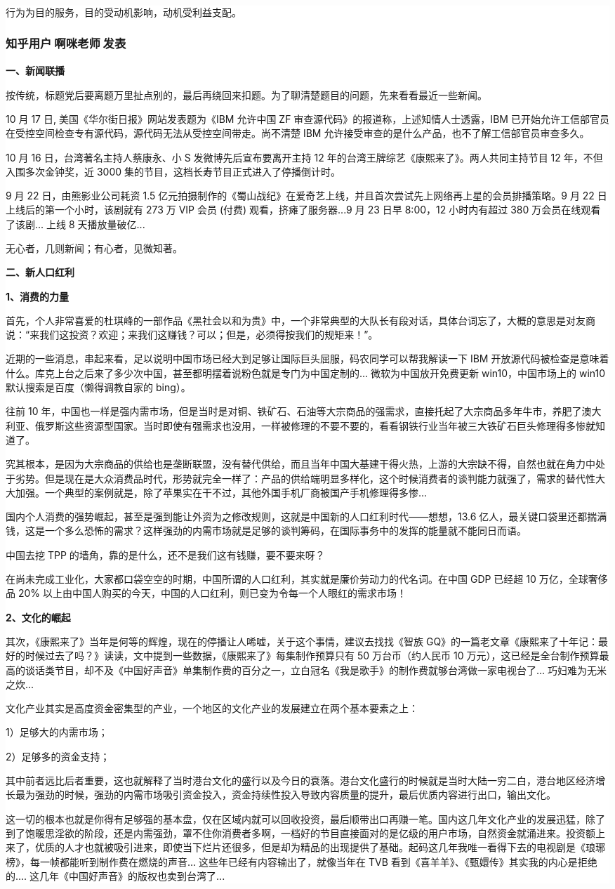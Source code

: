 行为为目的服务，目的受动机影响，动机受利益支配。
    
    
    
    
### 知乎用户 啊咪老师 发表
    
**一、新闻联播**

按传统，标题党后要离题万里扯点别的，最后再绕回来扣题。为了聊清楚题目的问题，先来看看最近一些新闻。

10 月 17 日, 美国《华尔街日报》网站发表题为《IBM 允许中国 ZF 审查源代码》的报道称，上述知情人士透露，IBM 已开始允许工信部官员在受控空间检查专有源代码，源代码无法从受控空间带走。尚不清楚 IBM 允许接受审查的是什么产品，也不了解工信部官员审查多久。

10 月 16 日，台湾著名主持人蔡康永、小 S 发微博先后宣布要离开主持 12 年的台湾王牌综艺《康熙来了》。两人共同主持节目 12 年，不但入围多次金钟奖，近 3000 集的节目，这档长寿节目正式进入了停播倒计时。

9 月 22 日，由熊影业公司耗资 1.5 亿元拍摄制作的《蜀山战纪》在爱奇艺上线，并且首次尝试先上网络再上星的会员排播策略。9 月 22 日上线后的第一个小时，该剧就有 273 万 VIP 会员 (付费) 观看，挤瘫了服务器...9 月 23 日早 8:00，12 小时内有超过 380 万会员在线观看了该剧... 上线 8 天播放量破亿...

无心者，几则新闻；有心者，见微知著。

**二、新人口红利**

**1、消费的力量**

首先，个人非常喜爱的杜琪峰的一部作品《黑社会以和为贵》中，一个非常典型的大队长有段对话，具体台词忘了，大概的意思是对友商说：“来我们这投资？欢迎；来我们这赚钱？可以；但是，必须得按我们的规矩来！”。

近期的一些消息，串起来看，足以说明中国市场已经大到足够让国际巨头屈服，码农同学可以帮我解读一下 IBM 开放源代码被检查是意味着什么。库克上台之后来了多少次中国，甚至都明摆着说粉色就是专门为中国定制的... 微软为中国放开免费更新 win10，中国市场上的 win10 默认搜索是百度（懒得调教自家的 bing）。

往前 10 年，中国也一样是强内需市场，但是当时是对铜、铁矿石、石油等大宗商品的强需求，直接托起了大宗商品多年牛市，养肥了澳大利亚、俄罗斯这些资源型国家。当时即使有强需求也没用，一样被修理的不要不要的，看看钢铁行业当年被三大铁矿石巨头修理得多惨就知道了。

究其根本，是因为大宗商品的供给也是垄断联盟，没有替代供给，而且当年中国大基建干得火热，上游的大宗缺不得，自然也就在角力中处于劣势。但是现在是大众消费品时代，形势就完全一样了：产品的供给端明显多样化，这个时候消费者的谈判能力就强了，需求的替代性大大加强。一个典型的案例就是，除了苹果实在干不过，其他外国手机厂商被国产手机修理得多惨...

国内个人消费的强势崛起，甚至是强到能让外资为之修改规则，这就是中国新的人口红利时代——想想，13.6 亿人，最关键口袋里还都揣满钱，这是一个多么恐怖的需求？这样强劲的内需市场就是足够的谈判筹码，在国际事务中的发挥的能量就不能同日而语。

中国去挖 TPP 的墙角，靠的是什么，还不是我们这有钱赚，要不要来呀？

在尚未完成工业化，大家都口袋空空的时期，中国所谓的人口红利，其实就是廉价劳动力的代名词。在中国 GDP 已经超 10 万亿，全球奢侈品 20% 以上由中国人购买的今天，中国的人口红利，则已变为令每一个人眼红的需求市场！

**2、文化的崛起**

其次，《康熙来了》当年是何等的辉煌，现在的停播让人唏嘘，关于这个事情，建议去找找《智族 GQ》的一篇老文章《康熙来了十年记：最好的时候过去了吗？》读读，文中提到一些数据，《康熙来了》每集制作预算只有 50 万台币（约人民币 10 万元），这已经是全台制作预算最高的谈话类节目，却不及《中国好声音》单集制作费的百分之一，立白冠名《我是歌手》的制作费就够台湾做一家电视台了... 巧妇难为无米之炊...

文化产业其实是高度资金密集型的产业，一个地区的文化产业的发展建立在两个基本要素之上：

1）足够大的内需市场；

2）足够多的资金支持；

其中前者远比后者重要，这也就解释了当时港台文化的盛行以及今日的衰落。港台文化盛行的时候就是当时大陆一穷二白，港台地区经济增长最为强劲的时候，强劲的内需市场吸引资金投入，资金持续性投入导致内容质量的提升，最后优质内容进行出口，输出文化。

这一切的根本也就是你得有足够强的基本盘，仅在区域内就可以回收投资，最后顺带出口再赚一笔。国内这几年文化产业的发展迅猛，除了到了饱暖思淫欲的阶段，还是内需强劲，罩不住你消费者多啊，一档好的节目直接面对的是亿级的用户市场，自然资金就涌进来。投资额上来了，优质的人才也就被吸引进来，即使当下烂片还很多，但是却为精品的出现提供了基础。起码这几年我唯一看得下去的电视剧是《琅琊榜》，每一帧都能听到制作费在燃烧的声音... 这些年已经有内容输出了，就像当年在 TVB 看到《喜羊羊》、《甄嬛传》其实我的内心是拒绝的.... 这几年《中国好声音》的版权也卖到台湾了...
